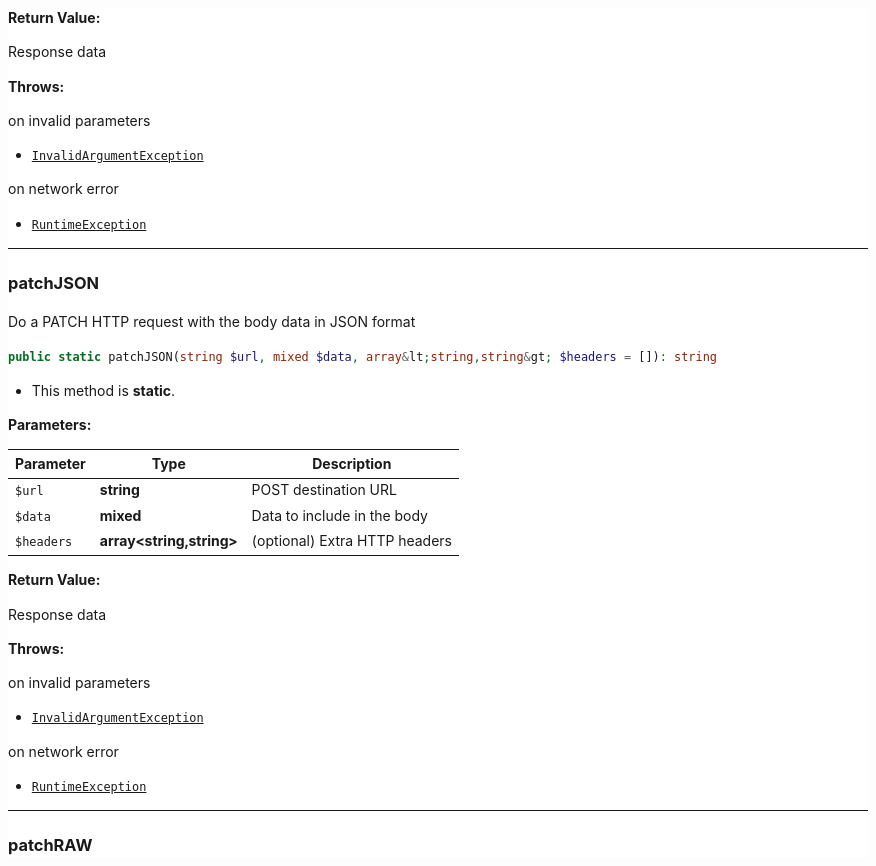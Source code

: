 
**Return Value:**

Response data



**Throws:**
<p>on invalid parameters</p>

- [`InvalidArgumentException`](./InvalidArgumentException.md)
<p>on network error</p>

- [`RuntimeException`](./RuntimeException.md)



***

### patchJSON

Do a PATCH HTTP request with the body data in JSON format

```php
public static patchJSON(string $url, mixed $data, array&lt;string,string&gt; $headers = []): string
```



* This method is **static**.




**Parameters:**

| Parameter | Type | Description |
|-----------|------|-------------|
| `$url` | **string** | POST destination URL |
| `$data` | **mixed** | Data to include in the body |
| `$headers` | **array<string,string>** | (optional) Extra HTTP headers |


**Return Value:**

Response data



**Throws:**
<p>on invalid parameters</p>

- [`InvalidArgumentException`](./InvalidArgumentException.md)
<p>on network error</p>

- [`RuntimeException`](./RuntimeException.md)



***

### patchRAW
